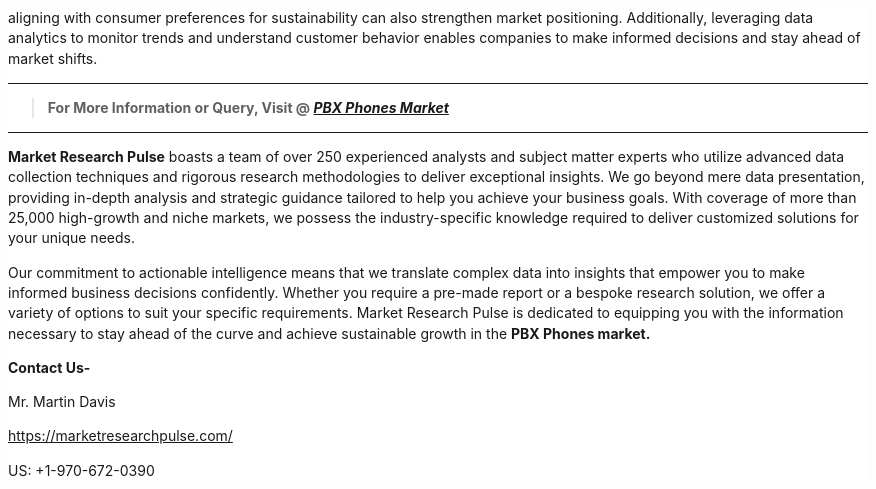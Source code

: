 aligning with consumer preferences for sustainability can also strengthen market positioning. Additionally, leveraging data analytics to monitor trends and understand customer behavior enables companies to make informed decisions and stay ahead of market shifts.</p><hr /><blockquote><p><strong>For More Information or Query, Visit @&nbsp;<em><a href="https://marketresearchpulse.com/report/95081/pbx-phones-market?utm_source=Linkedin&utm_medium=025">PBX Phones Market</a></em></strong></p></blockquote><hr /><p><strong>Market Research Pulse</strong> boasts a team of over 250 experienced analysts and subject matter experts who utilize advanced data collection techniques and rigorous research methodologies to deliver exceptional insights. We go beyond mere data presentation, providing in-depth analysis and strategic guidance tailored to help you achieve your business goals. With coverage of more than 25,000 high-growth and niche markets, we possess the industry-specific knowledge required to deliver customized solutions for your unique needs.</p><p>Our commitment to actionable intelligence means that we translate complex data into insights that empower you to make informed business decisions confidently. Whether you require a pre-made report or a bespoke research solution, we offer a variety of options to suit your specific requirements. Market Research Pulse is dedicated to equipping you with the information necessary to stay ahead of the curve and achieve sustainable growth in the <strong>PBX Phones market.</strong></p><p><strong>Contact Us-</strong></p><p>Mr. Martin Davis</p><p>https://marketresearchpulse.com/</p><p>US: +1-970-672-0390</p>
